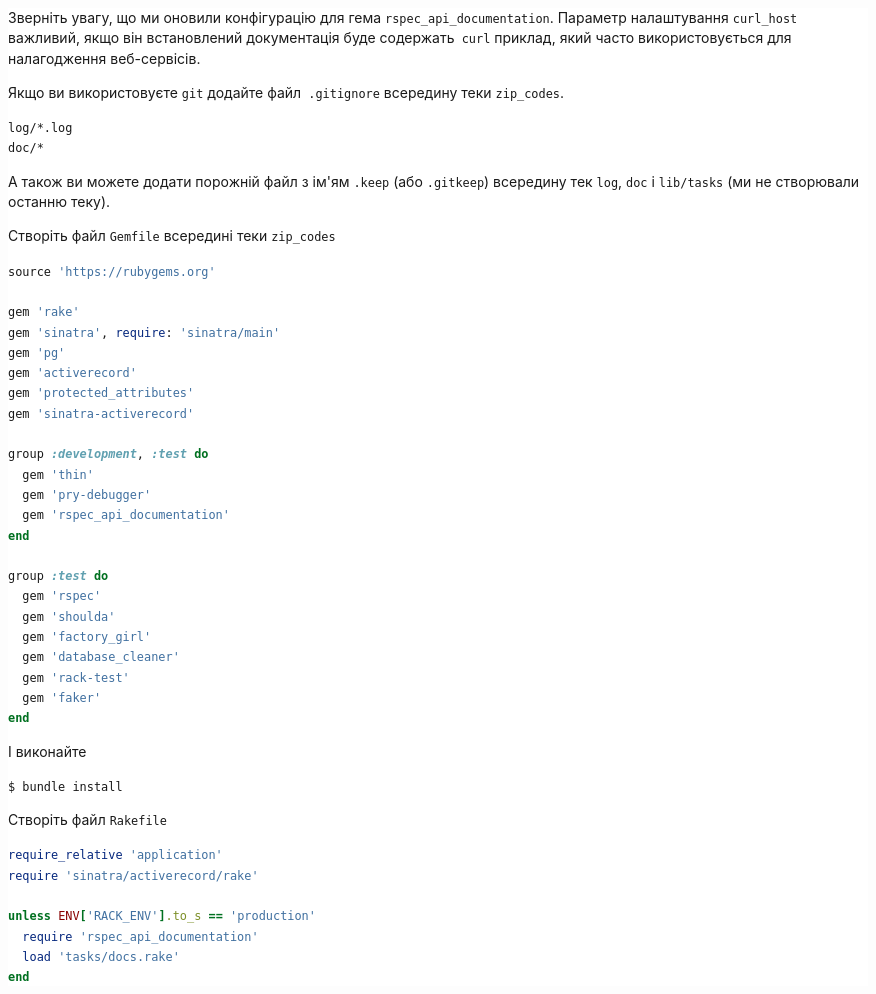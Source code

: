 Зверніть увагу, що ми оновили конфігурацію для гема `rspec_api_documentation`. Параметр налаштування `curl_host` важливий, якщо він встановлений документація буде содержать` curl` приклад, який часто використовується для налагодження веб-сервісів.

Якщо ви використовуєте `git` додайте файл` .gitignore` всередину теки `zip_codes`.

    log/*.log
    doc/*

А також ви можете додати порожній файл з ім'ям `.keep` (або `.gitkeep`) всередину тек `log`, `doc` і `lib/tasks` (ми не створювали останню теку).

Створіть файл `Gemfile` всередині теки `zip_codes`

```ruby
source 'https://rubygems.org'

gem 'rake'
gem 'sinatra', require: 'sinatra/main'
gem 'pg'
gem 'activerecord'
gem 'protected_attributes'
gem 'sinatra-activerecord'

group :development, :test do
  gem 'thin'
  gem 'pry-debugger'
  gem 'rspec_api_documentation'
end

group :test do
  gem 'rspec'
  gem 'shoulda'
  gem 'factory_girl'
  gem 'database_cleaner'
  gem 'rack-test'
  gem 'faker'
end
```

І виконайте

    $ bundle install

Створіть файл `Rakefile`

```ruby
require_relative 'application'
require 'sinatra/activerecord/rake'

unless ENV['RACK_ENV'].to_s == 'production'
  require 'rspec_api_documentation'
  load 'tasks/docs.rake'
end
```
